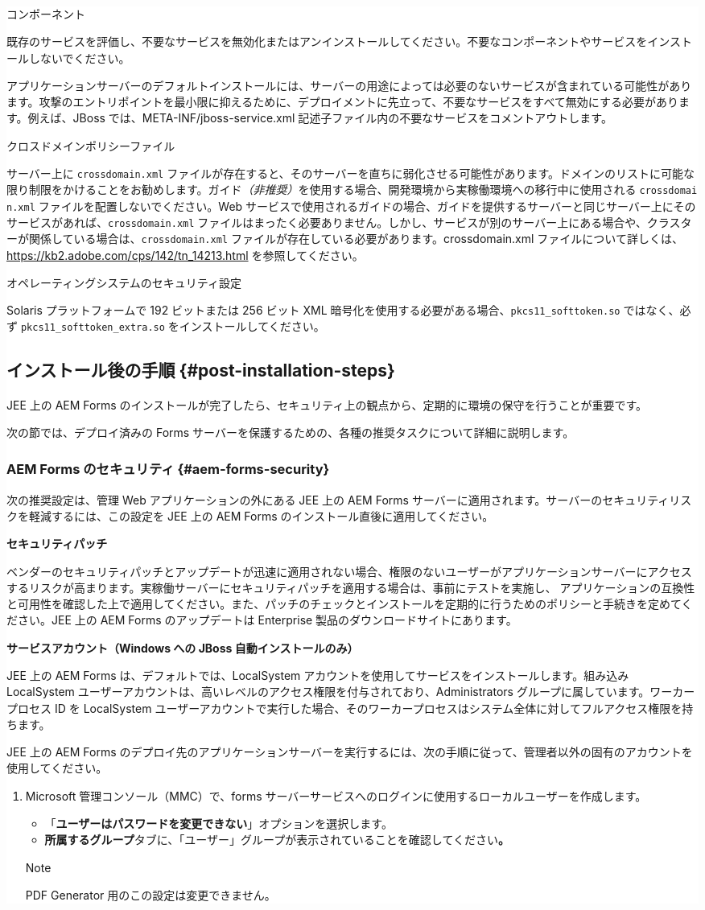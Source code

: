   <tr> 
   <td><p>コンポーネント</p> </td> 
   <td><p>既存のサービスを評価し、不要なサービスを無効化またはアンインストールしてください。不要なコンポーネントやサービスをインストールしないでください。</p> <p>アプリケーションサーバーのデフォルトインストールには、サーバーの用途によっては必要のないサービスが含まれている可能性があります。攻撃のエントリポイントを最小限に抑えるために、デプロイメントに先立って、不要なサービスをすべて無効にする必要があります。例えば、JBoss では、META-INF/jboss-service.xml 記述子ファイル内の不要なサービスをコメントアウトします。</p> </td> 
  </tr> 
  <tr> 
   <td><p>クロスドメインポリシーファイル</p> </td> 
   <td><p>サーバー上に <code>crossdomain.xml</code> ファイルが存在すると、そのサーバーを直ちに弱化させる可能性があります。ドメインのリストに可能な限り制限をかけることをお勧めします。ガイド<em>（非推奨）</em>を使用する場合、開発環境から実稼働環境への移行中に使用される <code>crossdomain.xml</code> ファイルを配置しないでください。Web サービスで使用されるガイドの場合、ガイドを提供するサーバーと同じサーバー上にそのサービスがあれば、<code>crossdomain.xml</code> ファイルはまったく必要ありません。しかし、サービスが別のサーバー上にある場合や、クラスターが関係している場合は、<code>crossdomain.xml</code> ファイルが存在している必要があります。crossdomain.xml ファイルについて詳しくは、 <a href="https://kb2.adobe.com/cps/142/tn_14213.html">https://kb2.adobe.com/cps/142/tn_14213.html</a> を参照してください。</p> </td> 
  </tr> 
  <tr> 
   <td><p>オペレーティングシステムのセキュリティ設定</p> </td> 
   <td><p>Solaris プラットフォームで 192 ビットまたは 256 ビット XML 暗号化を使用する必要がある場合、<code>pkcs11_softtoken.so</code> ではなく、必ず <code>pkcs11_softtoken_extra.so</code> をインストールしてください。</p> </td> 
  </tr> 
 </tbody> 
</table>

## インストール後の手順 {#post-installation-steps}

JEE 上の AEM Forms のインストールが完了したら、セキュリティ上の観点から、定期的に環境の保守を行うことが重要です。

次の節では、デプロイ済みの Forms サーバーを保護するための、各種の推奨タスクについて詳細に説明します。

### AEM Forms のセキュリティ {#aem-forms-security}

次の推奨設定は、管理 Web アプリケーションの外にある JEE 上の AEM Forms サーバーに適用されます。サーバーのセキュリティリスクを軽減するには、この設定を JEE 上の AEM Forms のインストール直後に適用してください。

**セキュリティパッチ**

ベンダーのセキュリティパッチとアップデートが迅速に適用されない場合、権限のないユーザーがアプリケーションサーバーにアクセスするリスクが高まります。実稼働サーバーにセキュリティパッチを適用する場合は、事前にテストを実施し、 アプリケーションの互換性と可用性を確認した上で適用してください。また、パッチのチェックとインストールを定期的に行うためのポリシーと手続きを定めてください。JEE 上の AEM Forms のアップデートは Enterprise 製品のダウンロードサイトにあります。

**サービスアカウント（Windows への JBoss 自動インストールのみ）**

JEE 上の AEM Forms は、デフォルトでは、LocalSystem アカウントを使用してサービスをインストールします。組み込み LocalSystem ユーザーアカウントは、高いレベルのアクセス権限を付与されており、Administrators グループに属しています。ワーカープロセス ID を LocalSystem ユーザーアカウントで実行した場合、そのワーカープロセスはシステム全体に対してフルアクセス権限を持ちます。

JEE 上の AEM Forms のデプロイ先のアプリケーションサーバーを実行するには、次の手順に従って、管理者以外の固有のアカウントを使用してください。

1. Microsoft 管理コンソール（MMC）で、forms サーバーサービスへのログインに使用するローカルユーザーを作成します。

   * 「**ユーザーはパスワードを変更できない**」オプションを選択します。
   * **所属するグループ**&#x200B;タブに、「ユーザー」グループが表示されていることを確認してください&#x200B;**。**

   >[!NOTE]
   >
   >PDF Generator 用のこの設定は変更できません。
